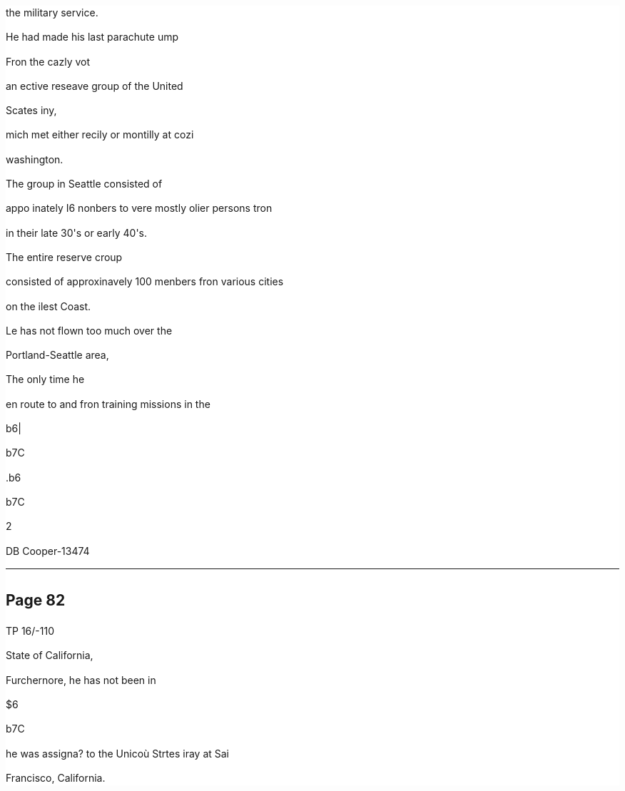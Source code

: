 the military service.

He had made his last parachute ump

Fron the cazly vot

an ective reseave group of the United

Scates iny,

mich met either recily or montilly at cozi

washington.

The group in Seattle consisted of

appo inately I6 nonbers to vere mostly olier persons tron

in their late 30's or early 40's.

The entire reserve croup

consisted of approxinavely 100 menbers fron various cities

on the ilest Coast.

Le has not flown too much over the

Portland-Seattle area,

The only time he

en route to and fron training missions in the

b6|

b7C

.b6

b7C

2

DB Cooper-13474

---

## Page 82

TP 16/-110

State of California,

Furchernore, he has not been in

$6

b7C

he was assigna? to the Unicoù Strtes iray at Sai

Francisco, California.
